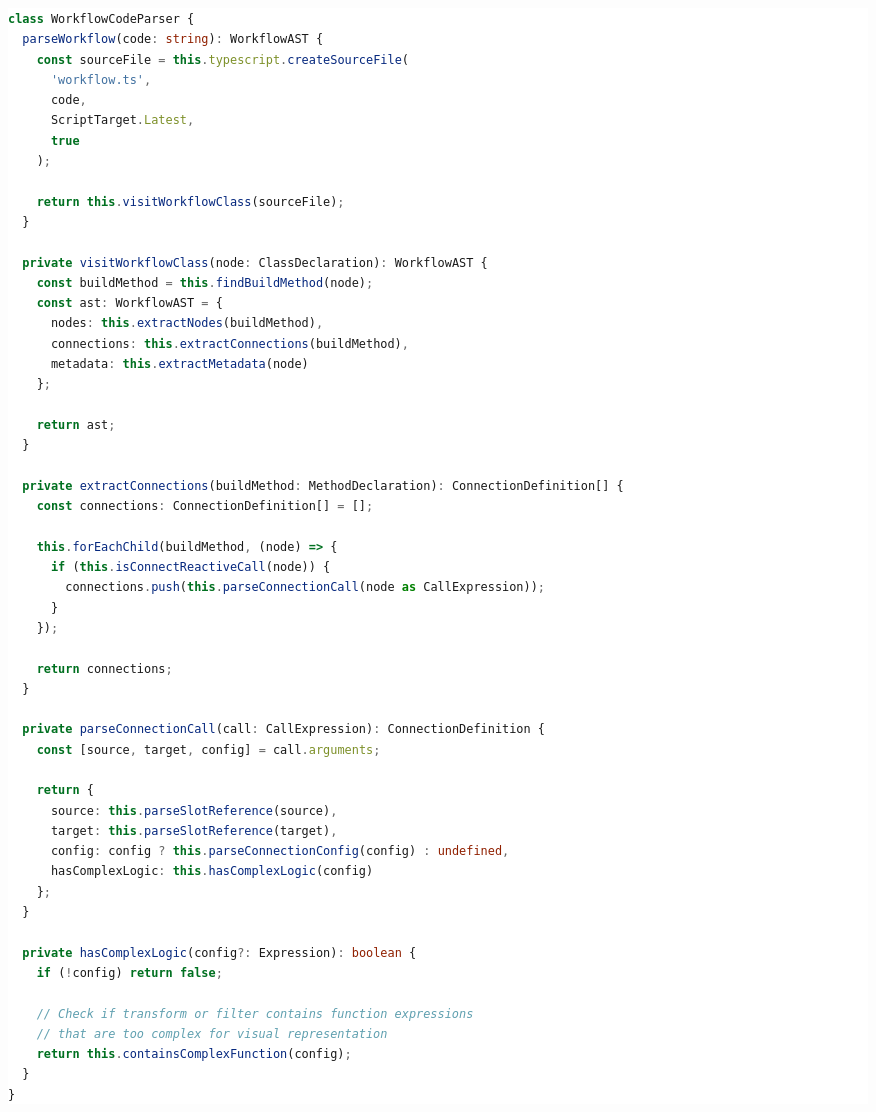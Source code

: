```typescript
class WorkflowCodeParser {
  parseWorkflow(code: string): WorkflowAST {
    const sourceFile = this.typescript.createSourceFile(
      'workflow.ts', 
      code, 
      ScriptTarget.Latest, 
      true
    );
    
    return this.visitWorkflowClass(sourceFile);
  }

  private visitWorkflowClass(node: ClassDeclaration): WorkflowAST {
    const buildMethod = this.findBuildMethod(node);
    const ast: WorkflowAST = {
      nodes: this.extractNodes(buildMethod),
      connections: this.extractConnections(buildMethod),
      metadata: this.extractMetadata(node)
    };
    
    return ast;
  }

  private extractConnections(buildMethod: MethodDeclaration): ConnectionDefinition[] {
    const connections: ConnectionDefinition[] = [];
    
    this.forEachChild(buildMethod, (node) => {
      if (this.isConnectReactiveCall(node)) {
        connections.push(this.parseConnectionCall(node as CallExpression));
      }
    });
    
    return connections;
  }

  private parseConnectionCall(call: CallExpression): ConnectionDefinition {
    const [source, target, config] = call.arguments;
    
    return {
      source: this.parseSlotReference(source),
      target: this.parseSlotReference(target),
      config: config ? this.parseConnectionConfig(config) : undefined,
      hasComplexLogic: this.hasComplexLogic(config)
    };
  }

  private hasComplexLogic(config?: Expression): boolean {
    if (!config) return false;
    
    // Check if transform or filter contains function expressions
    // that are too complex for visual representation
    return this.containsComplexFunction(config);
  }
}
```

